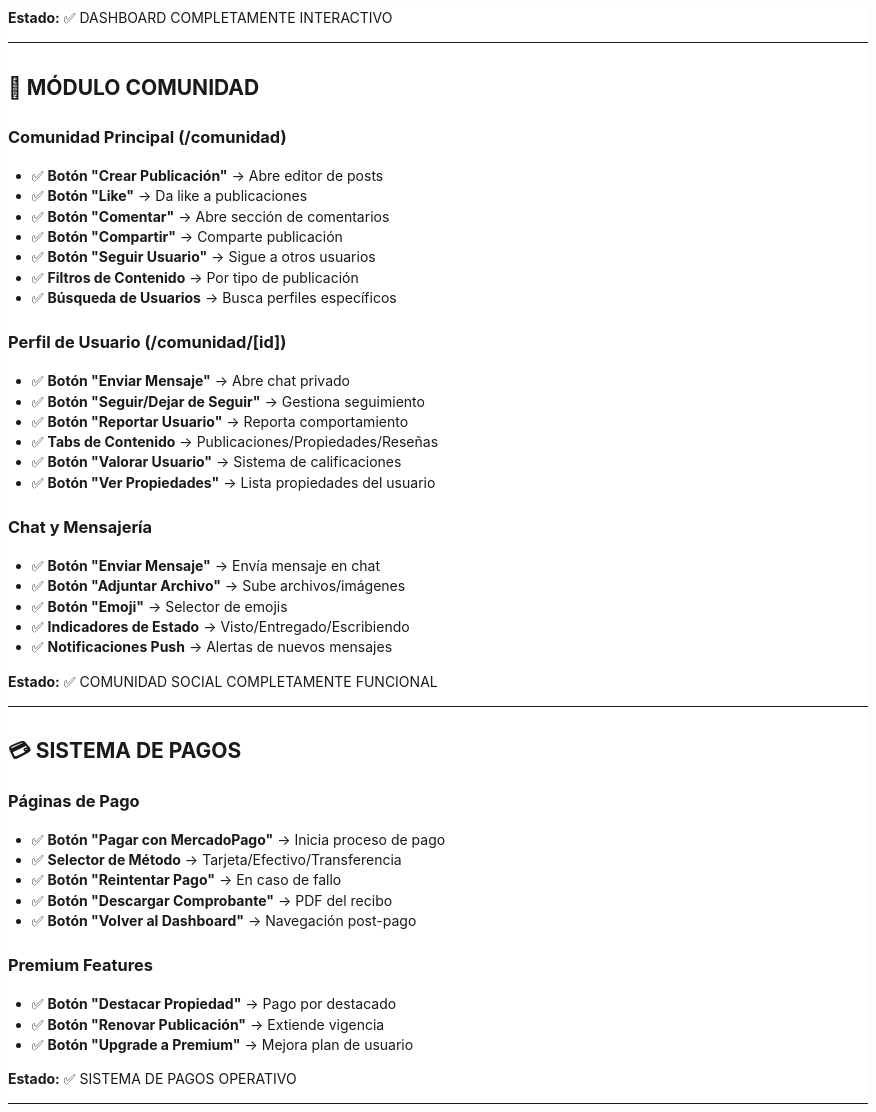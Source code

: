 **Estado:** ✅ DASHBOARD COMPLETAMENTE INTERACTIVO

---

## 👥 MÓDULO COMUNIDAD

### Comunidad Principal (/comunidad)
- ✅ **Botón "Crear Publicación"** → Abre editor de posts
- ✅ **Botón "Like"** → Da like a publicaciones
- ✅ **Botón "Comentar"** → Abre sección de comentarios
- ✅ **Botón "Compartir"** → Comparte publicación
- ✅ **Botón "Seguir Usuario"** → Sigue a otros usuarios
- ✅ **Filtros de Contenido** → Por tipo de publicación
- ✅ **Búsqueda de Usuarios** → Busca perfiles específicos

### Perfil de Usuario (/comunidad/[id])
- ✅ **Botón "Enviar Mensaje"** → Abre chat privado
- ✅ **Botón "Seguir/Dejar de Seguir"** → Gestiona seguimiento
- ✅ **Botón "Reportar Usuario"** → Reporta comportamiento
- ✅ **Tabs de Contenido** → Publicaciones/Propiedades/Reseñas
- ✅ **Botón "Valorar Usuario"** → Sistema de calificaciones
- ✅ **Botón "Ver Propiedades"** → Lista propiedades del usuario

### Chat y Mensajería
- ✅ **Botón "Enviar Mensaje"** → Envía mensaje en chat
- ✅ **Botón "Adjuntar Archivo"** → Sube archivos/imágenes
- ✅ **Botón "Emoji"** → Selector de emojis
- ✅ **Indicadores de Estado** → Visto/Entregado/Escribiendo
- ✅ **Notificaciones Push** → Alertas de nuevos mensajes

**Estado:** ✅ COMUNIDAD SOCIAL COMPLETAMENTE FUNCIONAL

---

## 💳 SISTEMA DE PAGOS

### Páginas de Pago
- ✅ **Botón "Pagar con MercadoPago"** → Inicia proceso de pago
- ✅ **Selector de Método** → Tarjeta/Efectivo/Transferencia
- ✅ **Botón "Reintentar Pago"** → En caso de fallo
- ✅ **Botón "Descargar Comprobante"** → PDF del recibo
- ✅ **Botón "Volver al Dashboard"** → Navegación post-pago

### Premium Features
- ✅ **Botón "Destacar Propiedad"** → Pago por destacado
- ✅ **Botón "Renovar Publicación"** → Extiende vigencia
- ✅ **Botón "Upgrade a Premium"** → Mejora plan de usuario

**Estado:** ✅ SISTEMA DE PAGOS OPERATIVO

---